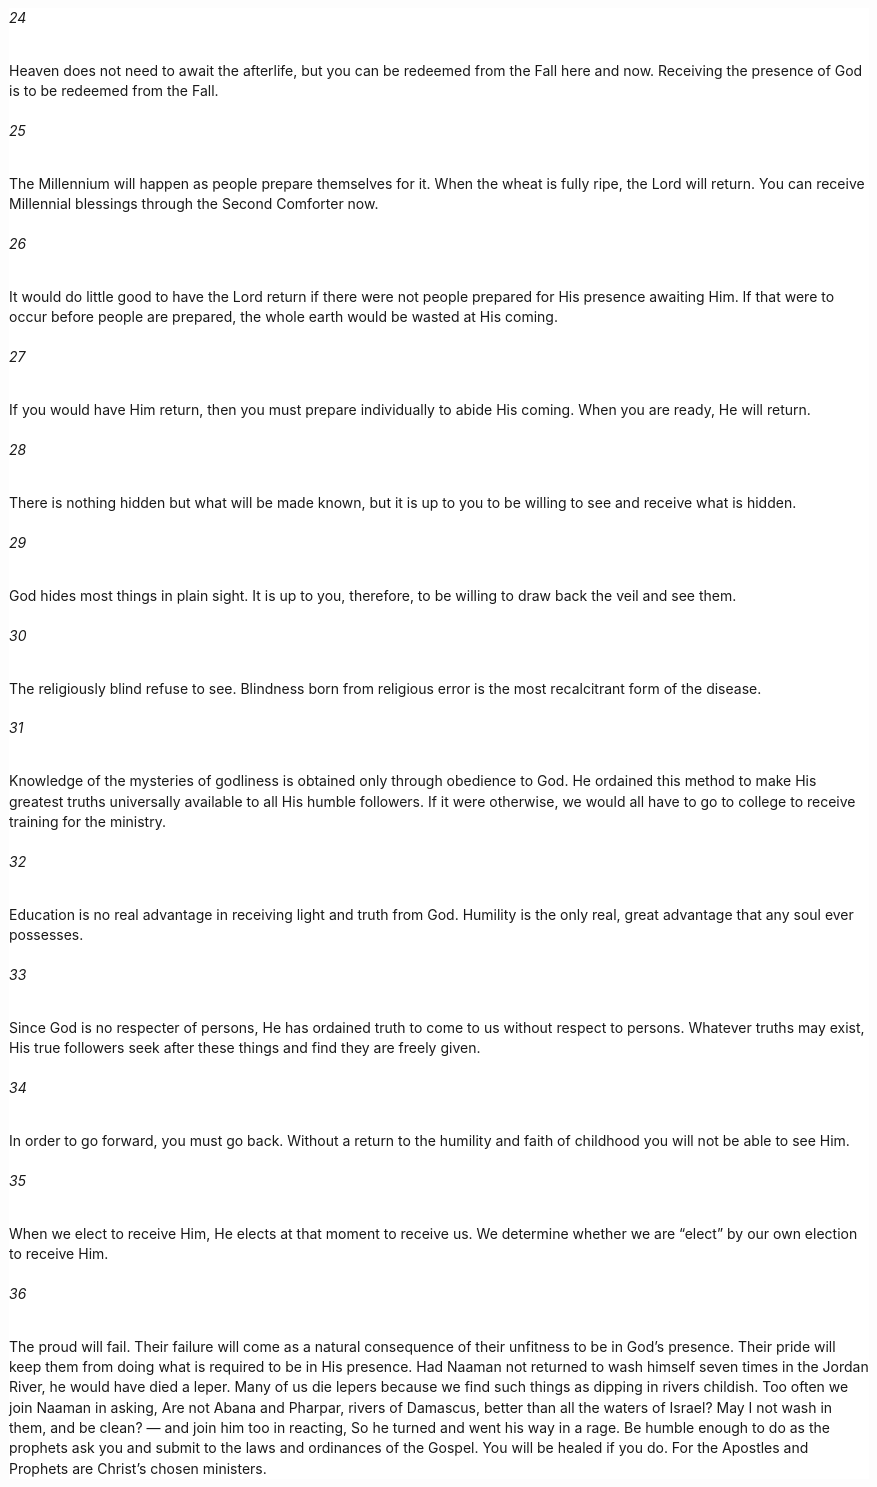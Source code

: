 ###### 24
Heaven does not need to await the afterlife, but you can be redeemed from the Fall here and now. Receiving the presence of God is to be redeemed from the Fall.

###### 25
The Millennium will happen as people prepare themselves for it. When the wheat is fully ripe, the Lord will return. You can receive Millennial blessings through the Second Comforter now.

###### 26
It would do little good to have the Lord return if there were not people prepared for His presence awaiting Him. If that were to occur before people are prepared, the whole earth would be wasted at His coming.

###### 27
If you would have Him return, then you must prepare individually to abide His coming. When you are ready, He will return.

###### 28
There is nothing hidden but what will be made known, but it is up to you to be willing to see and receive what is hidden.

###### 29
God hides most things in plain sight. It is up to you, therefore, to be willing to draw back the veil and see them.

###### 30
The religiously blind refuse to see. Blindness born from religious error is the most recalcitrant form of the disease.

###### 31
Knowledge of the mysteries of godliness is obtained only through obedience to God. He ordained this method to make His greatest truths universally available to all His humble followers. If it were otherwise, we would all have to go to college to receive training for the ministry.

###### 32
Education is no real advantage in receiving light and truth from God. Humility is the only real, great advantage that any soul ever possesses.

###### 33
Since God is no respecter of persons, He has ordained truth to come to us without respect to persons. Whatever truths may exist, His true followers seek after these things and find they are freely given.

###### 34
In order to go forward, you must go back. Without a return to the humility and faith of childhood you will not be able to see Him.

###### 35
When we elect to receive Him, He elects at that moment to receive us. We determine whether we are “elect” by our own election to receive Him.

###### 36
The proud will fail. Their failure will come as a natural consequence of their unfitness to be in God’s presence. Their pride will keep them from doing what is required to be in His presence. Had Naaman not returned to wash himself seven times in the Jordan River, he would have died a leper. Many of us die lepers because we find such things as dipping in rivers childish. Too often we join Naaman in asking, Are not Abana and Pharpar, rivers of Damascus, better than all the waters of Israel? May I not wash in them, and be clean? — and join him too in reacting, So he turned and went his way in a rage. Be humble enough to do as the prophets ask you and submit to the laws and ordinances of the Gospel. You will be healed if you do. For the Apostles and Prophets are Christ’s chosen ministers.
